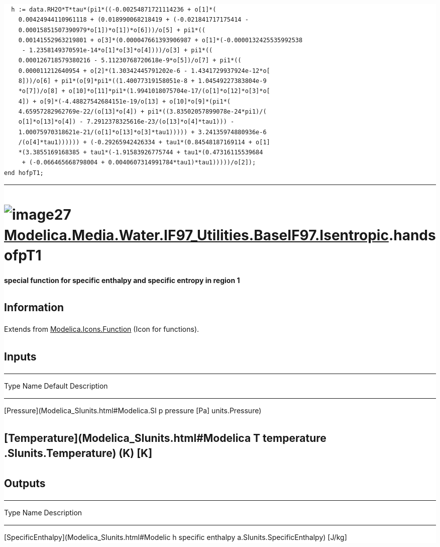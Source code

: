       h := data.RH2O*T*tau*(pi1*((-0.00254871721114236 + o[1]*(
        0.00424944110961118 + (0.018990068218419 + (-0.021841717175414 -
        0.00015851507390979*o[1])*o[1])*o[6]))/o[5] + pi1*((
        0.00141552963219801 + o[3]*(0.000047661393906987 + o[1]*(-0.0000132425535992538
         - 1.2358149370591e-14*o[1]*o[3]*o[4])))/o[3] + pi1*((
        0.000126718579380216 - 5.11230768720618e-9*o[5])/o[7] + pi1*((
        0.000011212640954 + o[2]*(1.30342445791202e-6 - 1.4341729937924e-12*o[
        8]))/o[6] + pi1*(o[9]*pi1*((1.40077319158051e-8 + 1.04549227383804e-9
        *o[7])/o[8] + o[10]*o[11]*pi1*(1.9941018075704e-17/(o[1]*o[12]*o[3]*o[
        4]) + o[9]*(-4.48827542684151e-19/o[13] + o[10]*o[9]*(pi1*(
        4.65957282962769e-22/(o[13]*o[4]) + pi1*((3.83502057899078e-24*pi1)/(
        o[1]*o[13]*o[4]) - 7.2912378325616e-23/(o[13]*o[4]*tau1))) -
        1.00075970318621e-21/(o[1]*o[13]*o[3]*tau1))))) + 3.24135974880936e-6
        /(o[4]*tau1)))))) + (-0.29265942426334 + tau1*(0.84548187169114 + o[1]
        *(3.3855169168385 + tau1*(-1.91583926775744 + tau1*(0.47316115539684
         + (-0.066465668798004 + 0.0040607314991784*tau1)*tau1)))))/o[2]);
    end hofpT1;

* * * * *

![image27](Modelica.Media.Water.IF97_Utilities.BaseIF97.Isentropic.hofpT1I.png) [Modelica.Media.Water.IF97\_Utilities.BaseIF97.Isentropic](Modelica_Media_Water_IF97_Utilities_BaseIF97_Isentropic.html#Modelica.Media.Water.IF97_Utilities.BaseIF97.Isentropic).handsofpT1
===========================================================================================================================================================================================================================================================================

**special function for specific enthalpy and specific entropy in region
1**

Information
-----------

Extends from
[Modelica.Icons.Function](Modelica_Icons.html#Modelica.Icons.Function)
(Icon for functions).

Inputs
------

  -------------------------------------------------------------------------
  Type                                         Name  Default Description
  -------------------------------------------- ----- ------- --------------
  [Pressure](Modelica_SIunits.html#Modelica.SI p             pressure [Pa]
  units.Pressure)                                            

  [Temperature](Modelica_SIunits.html#Modelica T             temperature
  .SIunits.Temperature)                                      (K) [K]
  -------------------------------------------------------------------------

Outputs
-------

  -------------------------------------------------------------------------
  Type                                             Name  Description
  ------------------------------------------------ ----- ------------------
  [SpecificEnthalpy](Modelica_SIunits.html#Modelic h     specific enthalpy
  a.SIunits.SpecificEnthalpy)                            [J/kg]
